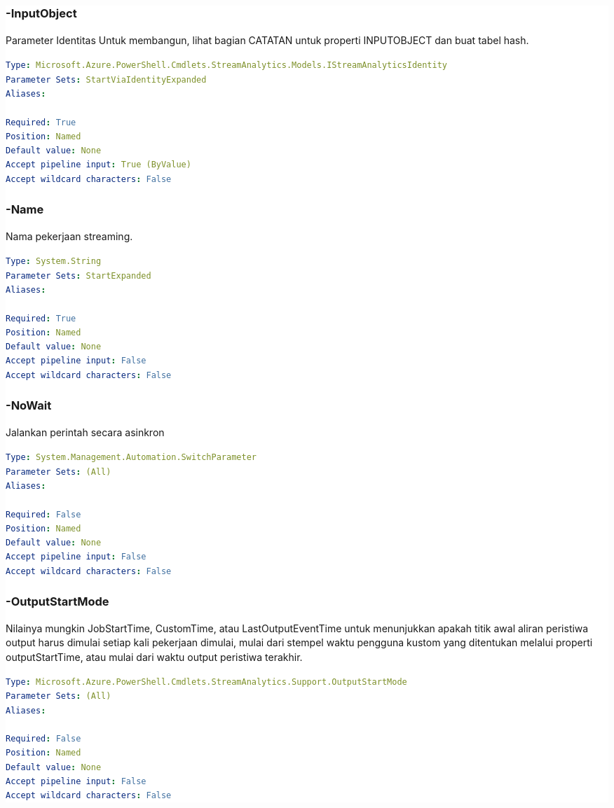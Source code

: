 ### -InputObject
Parameter Identitas Untuk membangun, lihat bagian CATATAN untuk properti INPUTOBJECT dan buat tabel hash.

```yaml
Type: Microsoft.Azure.PowerShell.Cmdlets.StreamAnalytics.Models.IStreamAnalyticsIdentity
Parameter Sets: StartViaIdentityExpanded
Aliases:

Required: True
Position: Named
Default value: None
Accept pipeline input: True (ByValue)
Accept wildcard characters: False
```

### -Name
Nama pekerjaan streaming.

```yaml
Type: System.String
Parameter Sets: StartExpanded
Aliases:

Required: True
Position: Named
Default value: None
Accept pipeline input: False
Accept wildcard characters: False
```

### -NoWait
Jalankan perintah secara asinkron

```yaml
Type: System.Management.Automation.SwitchParameter
Parameter Sets: (All)
Aliases:

Required: False
Position: Named
Default value: None
Accept pipeline input: False
Accept wildcard characters: False
```

### -OutputStartMode
Nilainya mungkin JobStartTime, CustomTime, atau LastOutputEventTime untuk menunjukkan apakah titik awal aliran peristiwa output harus dimulai setiap kali pekerjaan dimulai, mulai dari stempel waktu pengguna kustom yang ditentukan melalui properti outputStartTime, atau mulai dari waktu output peristiwa terakhir.

```yaml
Type: Microsoft.Azure.PowerShell.Cmdlets.StreamAnalytics.Support.OutputStartMode
Parameter Sets: (All)
Aliases:

Required: False
Position: Named
Default value: None
Accept pipeline input: False
Accept wildcard characters: False
```
